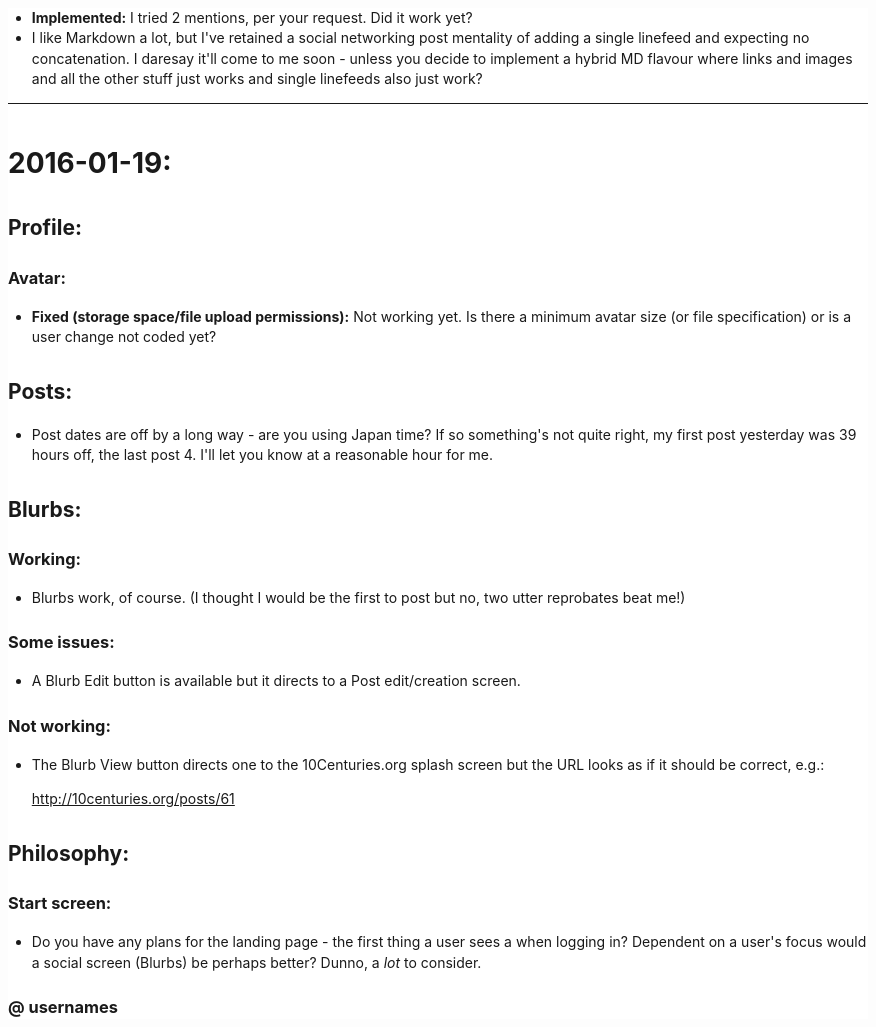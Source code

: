 * **Implemented:** I tried 2 mentions, per your request.  Did it work yet?
* I like Markdown a lot, but I've retained a social networking post mentality of adding a single linefeed and expecting no concatenation.  I daresay it'll come to me soon - unless you decide to implement a hybrid MD flavour where links and images and all the other stuff just works and single linefeeds also just work?

---

# 2016-01-19:

## Profile:

### Avatar:

* **Fixed (storage space/file upload permissions):** Not working yet.  Is there a minimum avatar size (or file specification) or is a user change not coded yet?

## Posts:

* Post dates are off by a long way - are you using Japan time?  If so something's not quite right, my first post yesterday was 39 hours off, the last post 4.  I'll let you know at a reasonable hour for me.

## Blurbs:

### Working:

* Blurbs work, of course.  (I thought I would be the first to post but no, two utter reprobates beat me!)

### Some issues:

* A Blurb Edit button is available but it directs to a Post edit/creation screen.

### Not working:

* The Blurb View button directs one to the 10Centuries.org splash screen but the URL looks as if it should be correct, e.g.:

    http://10centuries.org/posts/61

## Philosophy:

### Start screen:

* Do you have any plans for the landing page - the first thing a user sees a when logging in?  Dependent on a user's focus would a social screen (Blurbs) be perhaps better?  Dunno, a *lot* to consider.

### @ usernames
